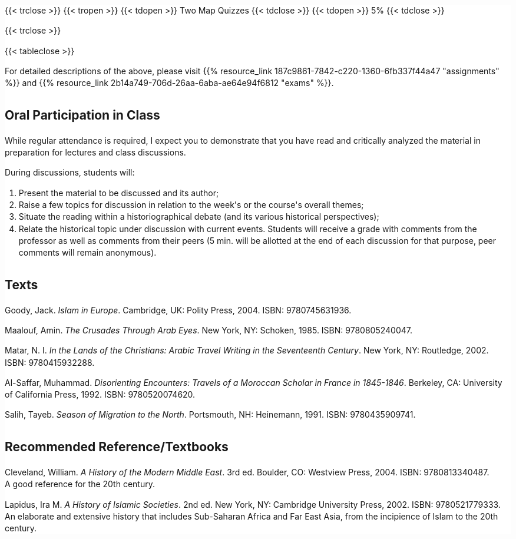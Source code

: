 {{< trclose >}}
{{< tropen >}}
{{< tdopen >}}
Two Map Quizzes
{{< tdclose >}}
{{< tdopen >}}
5%
{{< tdclose >}}

{{< trclose >}}

{{< tableclose >}}

For detailed descriptions of the above, please visit {{% resource_link 187c9861-7842-c220-1360-6fb337f44a47 "assignments" %}} and {{% resource_link 2b14a749-706d-26aa-6aba-ae64e94f6812 "exams" %}}.

Oral Participation in Class
---------------------------

While regular attendance is required, I expect you to demonstrate that you have read and critically analyzed the material in preparation for lectures and class discussions.

During discussions, students will:

1.  Present the material to be discussed and its author;
2.  Raise a few topics for discussion in relation to the week's or the course's overall themes;
3.  Situate the reading within a historiographical debate (and its various historical perspectives);
4.  Relate the historical topic under discussion with current events. Students will receive a grade with comments from the professor as well as comments from their peers (5 min. will be allotted at the end of each discussion for that purpose, peer comments will remain anonymous).

Texts
-----

Goody, Jack. _Islam in Europe_. Cambridge, UK: Polity Press, 2004. ISBN: 9780745631936.

Maalouf, Amin. _The Crusades Through Arab Eyes_. New York, NY: Schoken, 1985. ISBN: 9780805240047.

Matar, N. I. _In the Lands of the Christians: Arabic Travel Writing in the Seventeenth Century_. New York, NY: Routledge, 2002. ISBN: 9780415932288.

Al-Saffar, Muhammad. _Disorienting Encounters: Travels of a Moroccan Scholar in France in 1845-1846_. Berkeley, CA: University of California Press, 1992. ISBN: 9780520074620.

Salih, Tayeb. _Season of Migration to the North_. Portsmouth, NH: Heinemann, 1991. ISBN: 9780435909741.

Recommended Reference/Textbooks
-------------------------------

Cleveland, William. _A History of the Modern Middle East_. 3rd ed. Boulder, CO: Westview Press, 2004. ISBN: 9780813340487.  
A good reference for the 20th century.

Lapidus, Ira M. _A History of Islamic Societies_. 2nd ed. New York, NY: Cambridge University Press, 2002. ISBN: 9780521779333.  
An elaborate and extensive history that includes Sub-Saharan Africa and Far East Asia, from the incipience of Islam to the 20th century.
